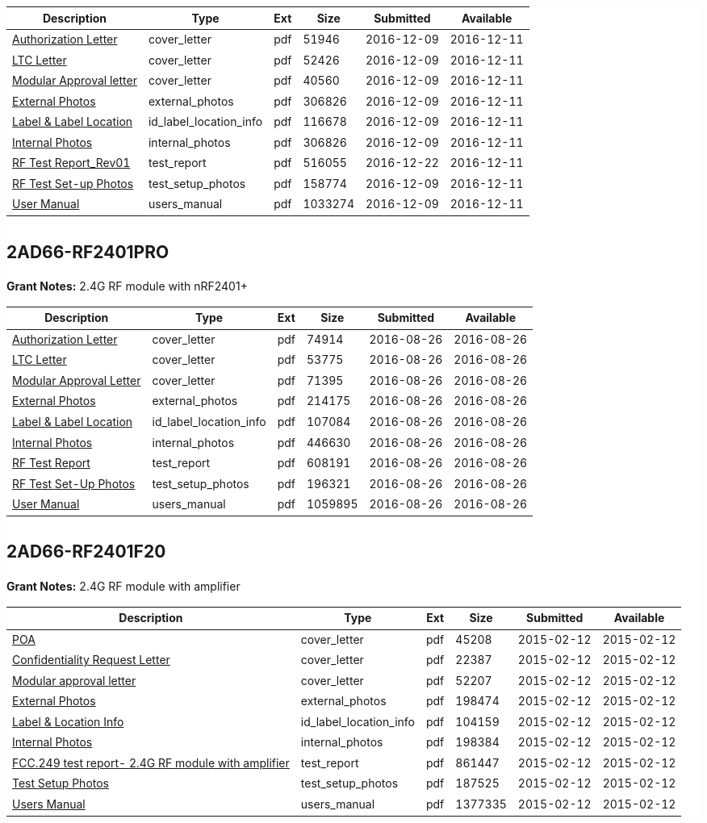 | Description | Type | Ext | Size | Submitted | Available |
| ----------- | ---- | --- | ---- | --------- | --------- |
| [Authorization Letter](2AD66-4463H1/1590cb305da0cf7ecc55e7e8732d84cd/3222915.pdf) | cover_letter | pdf | 51946 | 2016-12-09 | 2016-12-11 |
| [LTC Letter](2AD66-4463H1/1590cb305da0cf7ecc55e7e8732d84cd/3222916.pdf) | cover_letter | pdf | 52426 | 2016-12-09 | 2016-12-11 |
| [Modular Approval letter](2AD66-4463H1/1590cb305da0cf7ecc55e7e8732d84cd/3222917.pdf) | cover_letter | pdf | 40560 | 2016-12-09 | 2016-12-11 |
| [External Photos](2AD66-4463H1/1590cb305da0cf7ecc55e7e8732d84cd/3222918.pdf) | external_photos | pdf | 306826 | 2016-12-09 | 2016-12-11 |
| [Label & Label Location](2AD66-4463H1/1590cb305da0cf7ecc55e7e8732d84cd/3222919.pdf) | id_label_location_info | pdf | 116678 | 2016-12-09 | 2016-12-11 |
| [Internal Photos](2AD66-4463H1/1590cb305da0cf7ecc55e7e8732d84cd/3222918.pdf) | internal_photos | pdf | 306826 | 2016-12-09 | 2016-12-11 |
| [RF Test Report_Rev01](2AD66-4463H1/1590cb305da0cf7ecc55e7e8732d84cd/3236907.pdf) | test_report | pdf | 516055 | 2016-12-22 | 2016-12-11 |
| [RF Test Set-up Photos](2AD66-4463H1/1590cb305da0cf7ecc55e7e8732d84cd/3222924.pdf) | test_setup_photos | pdf | 158774 | 2016-12-09 | 2016-12-11 |
| [User Manual](2AD66-4463H1/1590cb305da0cf7ecc55e7e8732d84cd/3222925.pdf) | users_manual | pdf | 1033274 | 2016-12-09 | 2016-12-11 |
## 2AD66-RF2401PRO
**Grant Notes:** 2.4G RF module with nRF2401+

| Description | Type | Ext | Size | Submitted | Available |
| ----------- | ---- | --- | ---- | --------- | --------- |
| [Authorization Letter](2AD66-RF2401PRO/1ffe5a09a7c6de6b5f648b3298c2e403/3113892.pdf) | cover_letter | pdf | 74914 | 2016-08-26 | 2016-08-26 |
| [LTC Letter](2AD66-RF2401PRO/1ffe5a09a7c6de6b5f648b3298c2e403/3113893.pdf) | cover_letter | pdf | 53775 | 2016-08-26 | 2016-08-26 |
| [Modular Approval Letter](2AD66-RF2401PRO/1ffe5a09a7c6de6b5f648b3298c2e403/3113894.pdf) | cover_letter | pdf | 71395 | 2016-08-26 | 2016-08-26 |
| [External Photos](2AD66-RF2401PRO/1ffe5a09a7c6de6b5f648b3298c2e403/3113895.pdf) | external_photos | pdf | 214175 | 2016-08-26 | 2016-08-26 |
| [Label & Label Location](2AD66-RF2401PRO/1ffe5a09a7c6de6b5f648b3298c2e403/3113896.pdf) | id_label_location_info | pdf | 107084 | 2016-08-26 | 2016-08-26 |
| [Internal Photos](2AD66-RF2401PRO/1ffe5a09a7c6de6b5f648b3298c2e403/3113897.pdf) | internal_photos | pdf | 446630 | 2016-08-26 | 2016-08-26 |
| [RF Test Report](2AD66-RF2401PRO/1ffe5a09a7c6de6b5f648b3298c2e403/3113901.pdf) | test_report | pdf | 608191 | 2016-08-26 | 2016-08-26 |
| [RF Test Set-Up Photos](2AD66-RF2401PRO/1ffe5a09a7c6de6b5f648b3298c2e403/3113900.pdf) | test_setup_photos | pdf | 196321 | 2016-08-26 | 2016-08-26 |
| [User Manual](2AD66-RF2401PRO/1ffe5a09a7c6de6b5f648b3298c2e403/3113902.pdf) | users_manual | pdf | 1059895 | 2016-08-26 | 2016-08-26 |
## 2AD66-RF2401F20
**Grant Notes:** 2.4G RF module with amplifier

| Description | Type | Ext | Size | Submitted | Available |
| ----------- | ---- | --- | ---- | --------- | --------- |
| [POA](2AD66-RF2401F20/cc0879cdb6045bf0738c63068b211c2c/2531346.pdf) | cover_letter | pdf | 45208 | 2015-02-12 | 2015-02-12 |
| [Confidentiality Request Letter](2AD66-RF2401F20/cc0879cdb6045bf0738c63068b211c2c/2531347.pdf) | cover_letter | pdf | 22387 | 2015-02-12 | 2015-02-12 |
| [Modular approval letter](2AD66-RF2401F20/cc0879cdb6045bf0738c63068b211c2c/2531348.pdf) | cover_letter | pdf | 52207 | 2015-02-12 | 2015-02-12 |
| [External Photos](2AD66-RF2401F20/cc0879cdb6045bf0738c63068b211c2c/2531357.pdf) | external_photos | pdf | 198474 | 2015-02-12 | 2015-02-12 |
| [Label & Location Info](2AD66-RF2401F20/cc0879cdb6045bf0738c63068b211c2c/2531363.pdf) | id_label_location_info | pdf | 104159 | 2015-02-12 | 2015-02-12 |
| [Internal Photos](2AD66-RF2401F20/cc0879cdb6045bf0738c63068b211c2c/2531359.pdf) | internal_photos | pdf | 198384 | 2015-02-12 | 2015-02-12 |
| [FCC.249 test report- 2.4G RF module with amplifier](2AD66-RF2401F20/cc0879cdb6045bf0738c63068b211c2c/2531353.pdf) | test_report | pdf | 861447 | 2015-02-12 | 2015-02-12 |
| [Test Setup Photos](2AD66-RF2401F20/cc0879cdb6045bf0738c63068b211c2c/2531355.pdf) | test_setup_photos | pdf | 187525 | 2015-02-12 | 2015-02-12 |
| [Users Manual](2AD66-RF2401F20/cc0879cdb6045bf0738c63068b211c2c/2531365.pdf) | users_manual | pdf | 1377335 | 2015-02-12 | 2015-02-12 |
